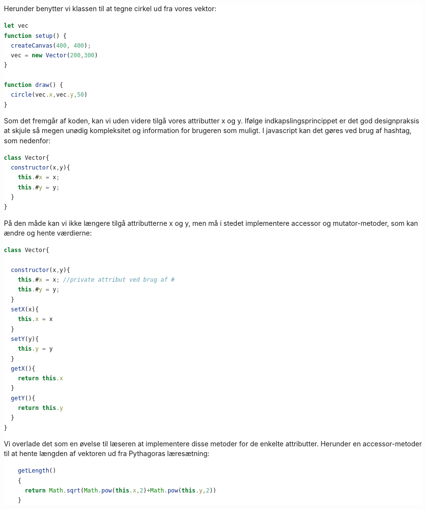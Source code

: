 Herunder benytter vi klassen til at tegne cirkel ud fra vores vektor: 
```javascript
let vec
function setup() {
  createCanvas(400, 400);
  vec = new Vector(200,300)
}

function draw() {
  circle(vec.x,vec.y,50)
}
```
Som det fremgår af koden, kan vi uden videre tilgå vores attributter x og y. Ifølge indkapslingsprincippet er det god designpraksis at skjule så megen unødig kompleksitet og information for brugeren som muligt.  I javascript kan det gøres ved brug af hashtag, som nedenfor:

```javascript
class Vector{
  constructor(x,y){
    this.#x = x;
    this.#y = y;
  }
}
```
På den måde kan vi ikke længere tilgå attributterne x og y, men må i stedet implementere accessor og mutator-metoder, som kan ændre og hente værdierne:
```javascript
class Vector{ 

  constructor(x,y){ 
    this.#x = x; //private attribut ved brug af # 
    this.#y = y; 
  } 
  setX(x){ 
    this.x = x 
  } 
  setY(y){ 
    this.y = y 
  } 
  getX(){ 
    return this.x 
  } 
  getY(){ 
    return this.y 
  } 
} 
```

 Vi overlade det som en øvelse til læseren at implementere disse metoder for de enkelte attributter. Herunder en accessor-metoder til at hente længden af vektoren ud fra Pythagoras læresætning:

```javascript
    getLength()
    {
      return Math.sqrt(Math.pow(this.x,2)+Math.pow(this.y,2))
    }
```
